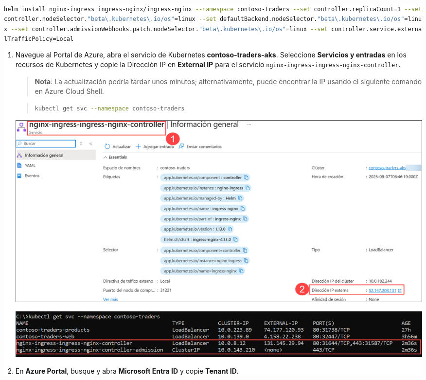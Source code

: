   ```bash
   helm install nginx-ingress ingress-nginx/ingress-nginx --namespace contoso-traders --set controller.replicaCount=1 --set controller.nodeSelector."beta\.kubernetes\.io/os"=linux --set defaultBackend.nodeSelector."beta\.kubernetes\.io/os"=linux --set controller.admissionWebhooks.patch.nodeSelector."beta\.kubernetes\.io/os"=linux --set controller.service.externalTrafficPolicy=Local
   ```

1. Navegue al Portal de Azure, abra el servicio de Kubernetes **contoso-traders-aks<inject key="DeploymentID" enableCopy="false"/>**. Seleccione **Servicios y entradas** en los recursos de Kubernetes y copie la Dirección IP en **External IP** para el servicio `nginx-ingress-ingress-nginx-controller`.

   > **Nota**: La actualización podría tardar unos minutos; alternativamente, puede encontrar la IP usando el siguiente comando en Azure Cloud Shell.
    
   >
   > ```bash
   > kubectl get svc --namespace contoso-traders
   > ```
   >
   ![](media/SE5T2S4.png "IP Address")

   ![Una captura de pantalla de Azure Cloud Shell que muestra el resultado del comando.](media/E5T2S5-N.png "Viendo la dirección IP del Controlador de Ingress")

1. En **Azure Portal**, busque y abra **Microsoft Entra ID** y copie **Tenant ID**.
